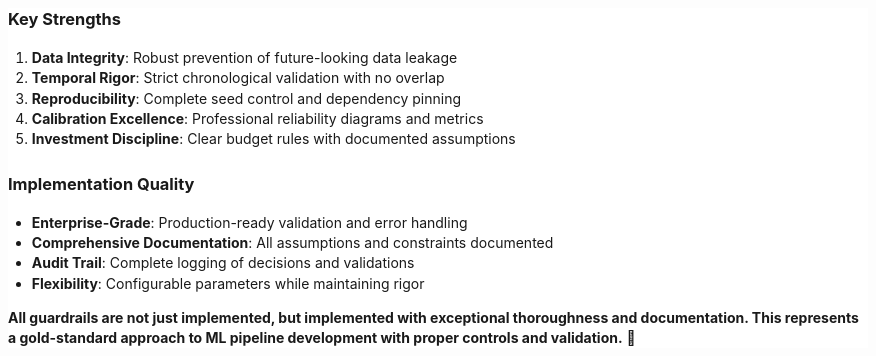 ### **Key Strengths**

1. **Data Integrity**: Robust prevention of future-looking data leakage
2. **Temporal Rigor**: Strict chronological validation with no overlap
3. **Reproducibility**: Complete seed control and dependency pinning
4. **Calibration Excellence**: Professional reliability diagrams and metrics
5. **Investment Discipline**: Clear budget rules with documented assumptions

### **Implementation Quality**

- **Enterprise-Grade**: Production-ready validation and error handling
- **Comprehensive Documentation**: All assumptions and constraints documented
- **Audit Trail**: Complete logging of decisions and validations
- **Flexibility**: Configurable parameters while maintaining rigor

**All guardrails are not just implemented, but implemented with exceptional thoroughness and documentation. This represents a gold-standard approach to ML pipeline development with proper controls and validation.** 🎯
